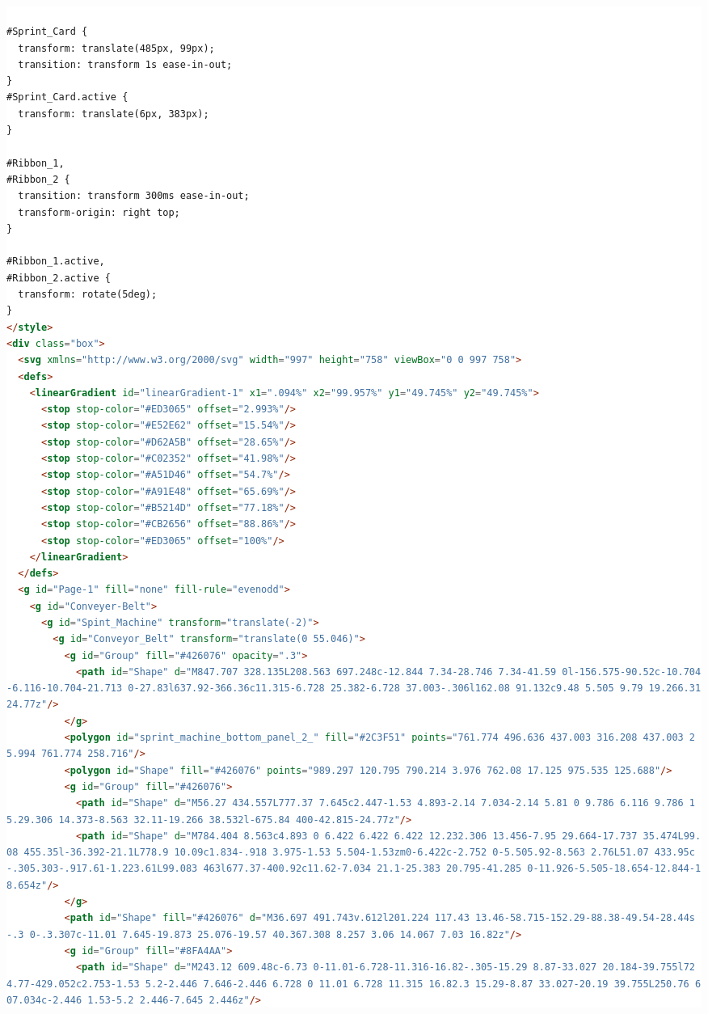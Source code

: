 ```html

#Sprint_Card {
  transform: translate(485px, 99px);
  transition: transform 1s ease-in-out;
}
#Sprint_Card.active {
  transform: translate(6px, 383px);
}

#Ribbon_1,
#Ribbon_2 {
  transition: transform 300ms ease-in-out;
  transform-origin: right top;
}

#Ribbon_1.active,
#Ribbon_2.active {
  transform: rotate(5deg);
}
</style>
<div class="box">
  <svg xmlns="http://www.w3.org/2000/svg" width="997" height="758" viewBox="0 0 997 758">
  <defs>
    <linearGradient id="linearGradient-1" x1=".094%" x2="99.957%" y1="49.745%" y2="49.745%">
      <stop stop-color="#ED3065" offset="2.993%"/>
      <stop stop-color="#E52E62" offset="15.54%"/>
      <stop stop-color="#D62A5B" offset="28.65%"/>
      <stop stop-color="#C02352" offset="41.98%"/>
      <stop stop-color="#A51D46" offset="54.7%"/>
      <stop stop-color="#A91E48" offset="65.69%"/>
      <stop stop-color="#B5214D" offset="77.18%"/>
      <stop stop-color="#CB2656" offset="88.86%"/>
      <stop stop-color="#ED3065" offset="100%"/>
    </linearGradient>
  </defs>
  <g id="Page-1" fill="none" fill-rule="evenodd">
    <g id="Conveyer-Belt">
      <g id="Spint_Machine" transform="translate(-2)">
        <g id="Conveyor_Belt" transform="translate(0 55.046)">
          <g id="Group" fill="#426076" opacity=".3">
            <path id="Shape" d="M847.707 328.135L208.563 697.248c-12.844 7.34-28.746 7.34-41.59 0l-156.575-90.52c-10.704-6.116-10.704-21.713 0-27.83l637.92-366.36c11.315-6.728 25.382-6.728 37.003-.306l162.08 91.132c9.48 5.505 9.79 19.266.31 24.77z"/>
          </g>
          <polygon id="sprint_machine_bottom_panel_2_" fill="#2C3F51" points="761.774 496.636 437.003 316.208 437.003 25.994 761.774 258.716"/>
          <polygon id="Shape" fill="#426076" points="989.297 120.795 790.214 3.976 762.08 17.125 975.535 125.688"/>
          <g id="Group" fill="#426076">
            <path id="Shape" d="M56.27 434.557L777.37 7.645c2.447-1.53 4.893-2.14 7.034-2.14 5.81 0 9.786 6.116 9.786 15.29.306 14.373-8.563 32.11-19.266 38.532l-675.84 400-42.815-24.77z"/>
            <path id="Shape" d="M784.404 8.563c4.893 0 6.422 6.422 6.422 12.232.306 13.456-7.95 29.664-17.737 35.474L99.08 455.35l-36.392-21.1L778.9 10.09c1.834-.918 3.975-1.53 5.504-1.53zm0-6.422c-2.752 0-5.505.92-8.563 2.76L51.07 433.95c-.305.303-.917.61-1.223.61L99.083 463l677.37-400.92c11.62-7.034 21.1-25.383 20.795-41.285 0-11.926-5.505-18.654-12.844-18.654z"/>
          </g>
          <path id="Shape" fill="#426076" d="M36.697 491.743v.612l201.224 117.43 13.46-58.715-152.29-88.38-49.54-28.44s-.3 0-.3.307c-11.01 7.645-19.873 25.076-19.57 40.367.308 8.257 3.06 14.067 7.03 16.82z"/>
          <g id="Group" fill="#8FA4AA">
            <path id="Shape" d="M243.12 609.48c-6.73 0-11.01-6.728-11.316-16.82-.305-15.29 8.87-33.027 20.184-39.755l724.77-429.052c2.753-1.53 5.2-2.446 7.646-2.446 6.728 0 11.01 6.728 11.315 16.82.3 15.29-8.87 33.027-20.19 39.755L250.76 607.034c-2.446 1.53-5.2 2.446-7.645 2.446z"/>
```